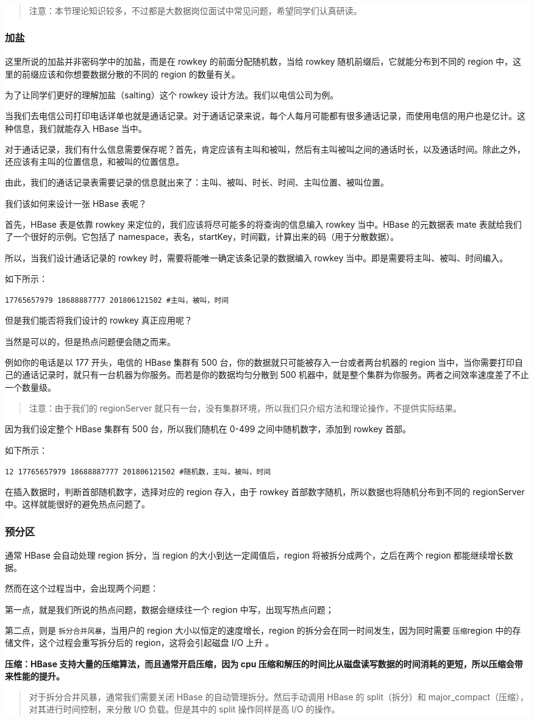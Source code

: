 > 注意：本节理论知识较多，不过都是大数据岗位面试中常见问题，希望同学们认真研读。

### 加盐

这里所说的加盐并非密码学中的加盐，而是在 rowkey 的前面分配随机数，当给 rowkey 随机前缀后，它就能分布到不同的 region 中，这里的前缀应该和你想要数据分散的不同的 region 的数量有关。

为了让同学们更好的理解加盐（salting）这个 rowkey 设计方法。我们以电信公司为例。

当我们去电信公司打印电话详单也就是通话记录。对于通话记录来说，每个人每月可能都有很多通话记录，而使用电信的用户也是亿计。这种信息，我们就能存入 HBase 当中。

对于通话记录，我们有什么信息需要保存呢？首先，肯定应该有主叫和被叫，然后有主叫被叫之间的通话时长，以及通话时间。除此之外，还应该有主叫的位置信息，和被叫的位置信息。

由此，我们的通话记录表需要记录的信息就出来了：主叫、被叫、时长、时间、主叫位置、被叫位置。

我们该如何来设计一张 HBase 表呢？

首先，HBase 表是依靠 rowkey 来定位的，我们应该将尽可能多的将查询的信息编入 rowkey 当中。HBase 的元数据表 mate 表就给我们了一个很好的示例。它包括了 namespace，表名，startKey，时间戳，计算出来的码（用于分散数据）。

所以，当我们设计通话记录的 rowkey 时，需要将能唯一确定该条记录的数据编入 rowkey 当中。即是需要将主叫、被叫、时间编入。

如下所示：

```txt
17765657979 18688887777 201806121502 #主叫，被叫，时间
```

但是我们能否将我们设计的 rowkey 真正应用呢？

当然是可以的，但是热点问题便会随之而来。

例如你的电话是以 177 开头，电信的 HBase 集群有 500 台，你的数据就只可能被存入一台或者两台机器的 region 当中，当你需要打印自己的通话记录时，就只有一台机器为你服务。而若是你的数据均匀分散到 500 机器中，就是整个集群为你服务。两者之间效率速度差了不止一个数量级。

> 注意：由于我们的 regionServer 就只有一台，没有集群环境，所以我们只介绍方法和理论操作，不提供实际结果。

因为我们设定整个 HBase 集群有 500 台，所以我们随机在 0-499 之间中随机数字，添加到 rowkey 首部。

如下所示：

```txt
12 17765657979 18688887777 201806121502 #随机数，主叫，被叫，时间
```

在插入数据时，判断首部随机数字，选择对应的 region 存入，由于 rowkey 首部数字随机，所以数据也将随机分布到不同的 regionServer 中。这样就能很好的避免热点问题了。

### 预分区

通常 HBase 会自动处理 region 拆分，当 region 的大小到达一定阈值后，region 将被拆分成两个，之后在两个 region 都能继续增长数据。

然而在这个过程当中，会出现两个问题：

第一点，就是我们所说的热点问题，数据会继续往一个 region 中写，出现写热点问题；

第二点，则是 `拆分合并风暴`，当用户的 region 大小以恒定的速度增长，region 的拆分会在同一时间发生，因为同时需要 `压缩`region 中的存储文件，这个过程会重写拆分后的 region，这将会引起磁盘 I/O 上升 。

**压缩：HBase 支持大量的压缩算法，而且通常开启压缩，因为 cpu 压缩和解压的时间比从磁盘读写数据的时间消耗的更短，所以压缩会带来性能的提升。**

> 对于拆分合并风暴，通常我们需要关闭 HBase 的自动管理拆分。然后手动调用 HBase 的 split（拆分）和 major_compact（压缩），对其进行时间控制，来分散 I/O 负载。但是其中的 split 操作同样是高 I/O 的操作。
